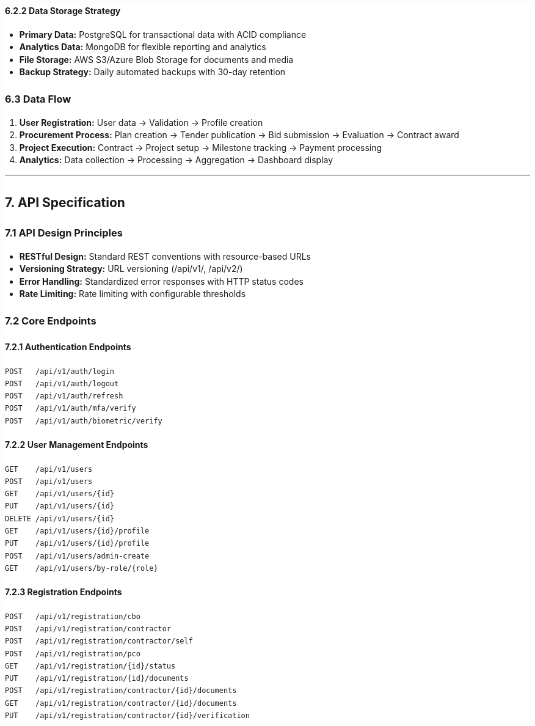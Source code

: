
#### 6.2.2 Data Storage Strategy
- **Primary Data:** PostgreSQL for transactional data with ACID compliance
- **Analytics Data:** MongoDB for flexible reporting and analytics
- **File Storage:** AWS S3/Azure Blob Storage for documents and media
- **Backup Strategy:** Daily automated backups with 30-day retention

### 6.3 Data Flow
1. **User Registration:** User data → Validation → Profile creation
2. **Procurement Process:** Plan creation → Tender publication → Bid submission → Evaluation → Contract award
3. **Project Execution:** Contract → Project setup → Milestone tracking → Payment processing
4. **Analytics:** Data collection → Processing → Aggregation → Dashboard display

---

## 7. API Specification

### 7.1 API Design Principles
- **RESTful Design:** Standard REST conventions with resource-based URLs
- **Versioning Strategy:** URL versioning (/api/v1/, /api/v2/)
- **Error Handling:** Standardized error responses with HTTP status codes
- **Rate Limiting:** Rate limiting with configurable thresholds

### 7.2 Core Endpoints

#### 7.2.1 Authentication Endpoints
```
POST   /api/v1/auth/login
POST   /api/v1/auth/logout
POST   /api/v1/auth/refresh
POST   /api/v1/auth/mfa/verify
POST   /api/v1/auth/biometric/verify
```

#### 7.2.2 User Management Endpoints
```
GET    /api/v1/users
POST   /api/v1/users
GET    /api/v1/users/{id}
PUT    /api/v1/users/{id}
DELETE /api/v1/users/{id}
GET    /api/v1/users/{id}/profile
PUT    /api/v1/users/{id}/profile
POST   /api/v1/users/admin-create
GET    /api/v1/users/by-role/{role}
```

#### 7.2.3 Registration Endpoints
```
POST   /api/v1/registration/cbo
POST   /api/v1/registration/contractor
POST   /api/v1/registration/contractor/self
POST   /api/v1/registration/pco
GET    /api/v1/registration/{id}/status
PUT    /api/v1/registration/{id}/documents
POST   /api/v1/registration/contractor/{id}/documents
GET    /api/v1/registration/contractor/{id}/documents
PUT    /api/v1/registration/contractor/{id}/verification
```
